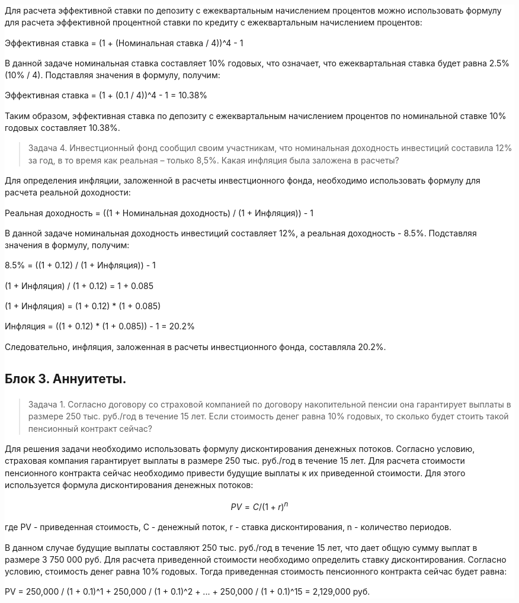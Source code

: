 Для расчета эффективной ставки по депозиту с ежеквартальным начислением процентов можно использовать формулу для расчета эффективной процентной ставки по кредиту с ежеквартальным начислением процентов:

Эффективная ставка = (1 + (Номинальная ставка / 4))^4 - 1

В данной задаче номинальная ставка составляет 10% годовых, что означает, что ежеквартальная ставка будет равна 2.5% (10% / 4). Подставляя значения в формулу, получим:

Эффективная ставка = (1 + (0.1 / 4))^4 - 1 = 10.38%

Таким образом, эффективная ставка по депозиту с ежеквартальным начислением процентов по номинальной ставке 10% годовых составляет 10.38%.

> Задача 4. Инвестционный фонд сообщил своим участникам, что
номинальная доходность инвестиций составила 12% за год, в то время
как реальная – только 8,5%. Какая инфляция была заложена в расчеты?

Для определения инфляции, заложенной в расчеты инвестционного фонда, необходимо использовать формулу для расчета реальной доходности:

Реальная доходность = ((1 + Номинальная доходность) / (1 + Инфляция)) - 1

В данной задаче номинальная доходность инвестиций составляет 12%, а реальная доходность - 8.5%. Подставляя значения в формулу, получим:

8.5% = ((1 + 0.12) / (1 + Инфляция)) - 1

(1 + Инфляция) / (1 + 0.12) = 1 + 0.085

(1 + Инфляция) = (1 + 0.12) * (1 + 0.085)

Инфляция = ((1 + 0.12) * (1 + 0.085)) - 1 = 20.2%

Следовательно, инфляция, заложенная в расчеты инвестционного фонда, составляла 20.2%.

## Блок 3. Аннуитеты.

> Задача 1. Согласно договору со страховой компанией по договору
накопительной пенсии она гарантирует выплаты в размере 250 тыс.
руб./год в течение 15 лет. Если стоимость денег равна 10% годовых, то
сколько будет стоить такой пенсионный контракт сейчас?

Для решения задачи необходимо использовать формулу дисконтирования денежных потоков. Согласно условию, страховая компания гарантирует выплаты в размере 250 тыс. руб./год в течение 15 лет. Для расчета стоимости пенсионного контракта сейчас необходимо привести будущие выплаты к их приведенной стоимости. Для этого используется формула дисконтирования денежных потоков:

$$ PV = C / (1 + r)^n $$

где PV - приведенная стоимость, C - денежный поток, r - ставка дисконтирования, n - количество периодов.

В данном случае будущие выплаты составляют 250 тыс. руб./год в течение 15 лет, что дает общую сумму выплат в размере 3 750 000 руб. Для расчета приведенной стоимости необходимо определить ставку дисконтирования. Согласно условию, стоимость денег равна 10% годовых. Тогда приведенная стоимость пенсионного контракта сейчас будет равна:

PV = 250,000 / (1 + 0.1)^1 + 250,000 / (1 + 0.1)^2 + ... + 250,000 / (1 + 0.1)^15 = 2,129,000 руб.
